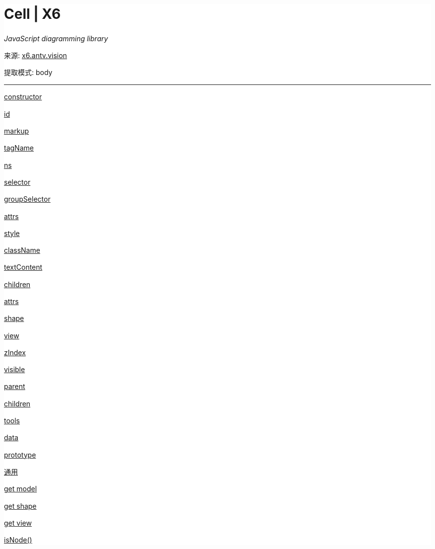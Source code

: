 # Cell | X6

_JavaScript diagramming library_

来源: [x6.antv.vision](https://x6.antv.vision/zh/docs/api/model/cell/#addchild)

提取模式: body

---

[constructor](https://x6.antv.vision/zh/docs/api/model/cell/#constructor 'constructor')

[id](https://x6.antv.vision/zh/docs/api/model/cell/#id 'id')

[markup](https://x6.antv.vision/zh/docs/api/model/cell/#markup 'markup')

[tagName](https://x6.antv.vision/zh/docs/api/model/cell/#tagname 'tagName')

[ns](https://x6.antv.vision/zh/docs/api/model/cell/#ns 'ns')

[selector](https://x6.antv.vision/zh/docs/api/model/cell/#selector 'selector')

[groupSelector](https://x6.antv.vision/zh/docs/api/model/cell/#groupselector 'groupSelector')

[attrs](https://x6.antv.vision/zh/docs/api/model/cell/#attrs 'attrs')

[style](https://x6.antv.vision/zh/docs/api/model/cell/#style 'style')

[className](https://x6.antv.vision/zh/docs/api/model/cell/#classname 'className')

[textContent](https://x6.antv.vision/zh/docs/api/model/cell/#textcontent 'textContent')

[children](https://x6.antv.vision/zh/docs/api/model/cell/#children 'children')

[attrs](https://x6.antv.vision/zh/docs/api/model/cell/#attrs-1 'attrs')

[shape](https://x6.antv.vision/zh/docs/api/model/cell/#shape 'shape')

[view](https://x6.antv.vision/zh/docs/api/model/cell/#view 'view')

[zIndex](https://x6.antv.vision/zh/docs/api/model/cell/#zindex 'zIndex')

[visible](https://x6.antv.vision/zh/docs/api/model/cell/#visible 'visible')

[parent](https://x6.antv.vision/zh/docs/api/model/cell/#parent 'parent')

[children](https://x6.antv.vision/zh/docs/api/model/cell/#children-1 'children')

[tools](https://x6.antv.vision/zh/docs/api/model/cell/#tools 'tools')

[data](https://x6.antv.vision/zh/docs/api/model/cell/#data 'data')

[prototype](https://x6.antv.vision/zh/docs/api/model/cell/#prototype 'prototype')

[通用](https://x6.antv.vision/zh/docs/api/model/cell/#通用 '通用')

[get model](https://x6.antv.vision/zh/docs/api/model/cell/#get-model 'get model')

[get shape](https://x6.antv.vision/zh/docs/api/model/cell/#get-shape 'get shape')

[get view](https://x6.antv.vision/zh/docs/api/model/cell/#get-view 'get view')

[isNode()](https://x6.antv.vision/zh/docs/api/model/cell/#isnode 'isNode()')
